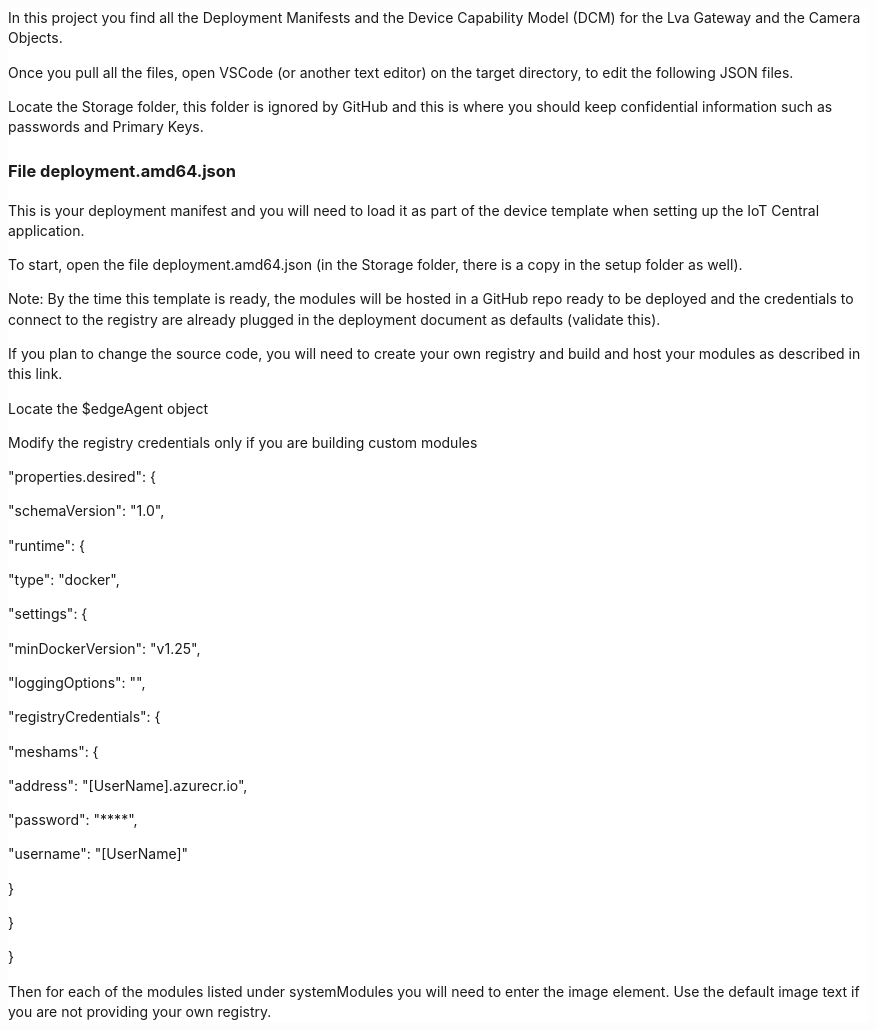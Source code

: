 In this project you find all the Deployment Manifests and the Device
Capability Model (DCM) for the Lva Gateway and the Camera Objects.

Once you pull all the files, open VSCode (or another text editor) on the
target directory, to edit the following JSON files.

Locate the Storage folder, this folder is ignored by GitHub and this is
where you should keep confidential information such as passwords and
Primary Keys.

### File deployment.amd64.json

This is your deployment manifest and you will need to load it as part of
the device template when setting up the IoT Central application.

To start, open the file deployment.amd64.json (in the Storage folder,
there is a copy in the setup folder as well).

Note: By the time this template is ready, the modules will be hosted in
a GitHub repo ready to be deployed and the credentials to connect to the
registry are already plugged in the deployment document as defaults
(validate this).

If you plan to change the source code, you will need to create your own
registry and build and host your modules as described in this link.

Locate the \$edgeAgent object

Modify the registry credentials only if you are building custom modules

\"properties.desired\": {

\"schemaVersion\": \"1.0\",

\"runtime\": {

\"type\": \"docker\",

\"settings\": {

\"minDockerVersion\": \"v1.25\",

\"loggingOptions\": \"\",

\"registryCredentials\": {

\"meshams\": {

\"address\": \"\[UserName\].azurecr.io\",

\"password\": \"\*\*\*\*\",

\"username\": \"\[UserName\]\"

}

}

}

Then for each of the modules listed under systemModules you will need to
enter the image element. Use the default image text if you are not
providing your own registry.


[^1]: The LvaGatewayModule creates new direct connected Devices
[^2]: The LvaGatewayModule generates symmetric device keys from the